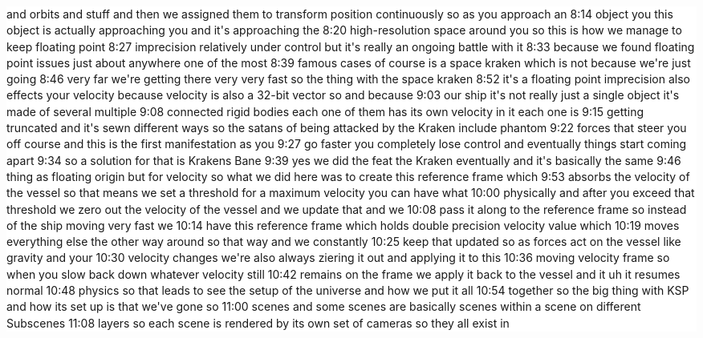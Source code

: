 and orbits and stuff and then we assigned them to transform position continuously so as you approach an
8:14
object you this object is actually approaching you and it's approaching the
8:20
high-resolution space around you so this is how we manage to keep floating point
8:27
imprecision relatively under control but it's really an ongoing battle with it
8:33
because we found floating point issues just about anywhere one of the most
8:39
famous cases of course is a space kraken which is not because we're just going
8:46
very far we're getting there very very fast so the thing with the space kraken
8:52
it's a floating point imprecision also effects your velocity because velocity is also a 32-bit vector so and because
9:03
our ship it's not really just a single object it's made of several multiple
9:08
connected rigid bodies each one of them has its own velocity in it each one is
9:15
getting truncated and it's sewn different ways so the satans of being attacked by the Kraken include phantom
9:22
forces that steer you off course and this is the first manifestation as you
9:27
go faster you completely lose control and eventually things start coming apart
9:34
so a solution for that is Krakens Bane
9:39
yes we did the feat the Kraken eventually and it's basically the same
9:46
thing as floating origin but for velocity so what we did here was to create this reference frame which
9:53
absorbs the velocity of the vessel so that means we set a threshold for a maximum velocity you can have what
10:00
physically and after you exceed that threshold we zero out the velocity of the vessel and we update that and we
10:08
pass it along to the reference frame so instead of the ship moving very fast we
10:14
have this reference frame which holds double precision velocity value which
10:19
moves everything else the other way around so that way and we constantly
10:25
keep that updated so as forces act on the vessel like gravity and your
10:30
velocity changes we're also always ziering it out and applying it to this
10:36
moving velocity frame so when you slow back down whatever velocity still
10:42
remains on the frame we apply it back to the vessel and it uh it resumes normal
10:48
physics so that leads to see the setup of the universe and how we put it all
10:54
together so the big thing with KSP and how its set up is that we've gone so
11:00
scenes and some scenes are basically scenes within a scene on different
Subscenes
11:08
layers so each scene is rendered by its own set of cameras so they all exist in